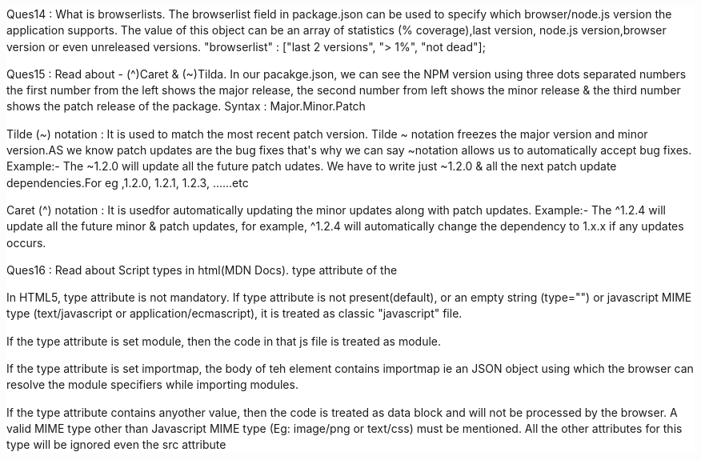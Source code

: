 Ques14 : What is browserlists.
The browserlist field in package.json can be used to specify which browser/node.js version the application supports. The value of this object can be an array of statistics (% coverage),last version, node.js version,browser version or even unreleased versions. "browserlist" : ["last 2 versions", "> 1%", "not dead"];

Ques15 : Read about - (^)Caret & (~)Tilda.
In our pacakge.json, we can see the NPM version using three dots separated numbers the first number from the left shows the major release, the second number from left shows the minor release & the third number shows the patch release of the package. Syntax : Major.Minor.Patch

Tilde (~) notation : It is used to match the most recent patch version. Tilde ~ notation freezes the major version and minor version.AS we know patch updates are the bug fixes that's why we can say ~notation allows us to automatically accept bug fixes. Example:- The ~1.2.0 will update all the future patch udates. We have to write just ~1.2.0 & all the next patch update dependencies.For eg ,1.2.0, 1.2.1, 1.2.3, ......etc

Caret (^) notation : It is usedfor automatically updating the minor updates along with patch updates. Example:- The ^1.2.4 will update all the future minor & patch updates, for example, ^1.2.4 will automatically change the dependency to 1.x.x if any updates occurs.

Ques16 : Read about Script types in html(MDN Docs).
type attribute of the <script> tag indicates the type of script.Until HTML 4, type is a required attribute. The value of type can be any of the following :

<script type="" src="app.js"></script>
In HTML5, type attribute is not mandatory. If type attribute is not present(default), or an empty string (type="") or javascript MIME type (text/javascript or application/ecmascript), it is treated as classic "javascript" file.

<script type="module" src="app.js"></script>
If the type attribute is set module, then the code in that js file is treated as module.

<script type="importmap" src="app.js"></script>
If the type attribute is set importmap, the body of teh element contains importmap ie an JSON object using which the browser can resolve the module specifiers while importing modules.

<script type="{$anyothervalue}" src="app.js"></script>
If the type attribute contains anyother value, then the code is treated as data block and will not be processed by the browser. A valid MIME type other than Javascript MIME type (Eg: image/png or text/css) must be mentioned. All the other attributes for this type will be ignored even the src attribute